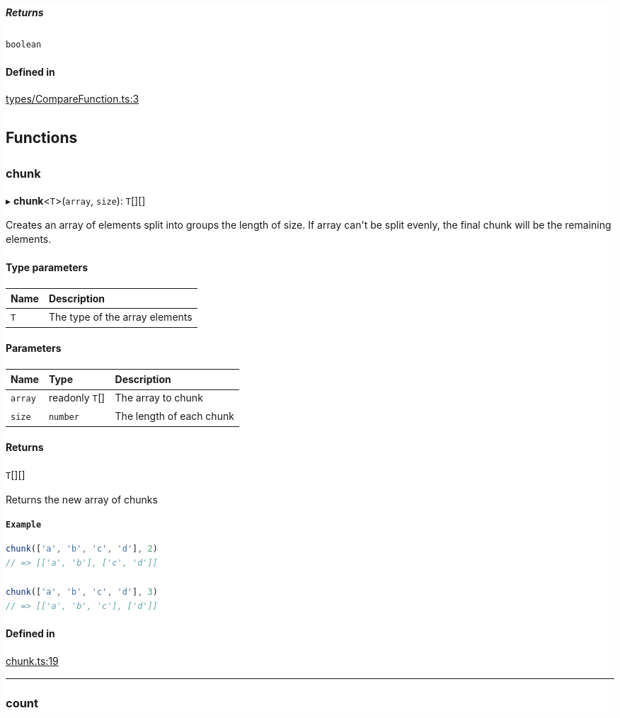 ##### Returns

`boolean`

#### Defined in

[types/CompareFunction.ts:3](https://github.com/mhodge11/tsdash/blob/d8fd390/packages/array/src/types/CompareFunction.ts#L3)

## Functions

### chunk

▸ **chunk**\<`T`\>(`array`, `size`): `T`[][]

Creates an array of elements split into groups the length of size. If array can't be split evenly, the final chunk will be the remaining elements.

#### Type parameters

| Name | Description |
| :------ | :------ |
| `T` | The type of the array elements |

#### Parameters

| Name | Type | Description |
| :------ | :------ | :------ |
| `array` | readonly `T`[] | The array to chunk |
| `size` | `number` | The length of each chunk |

#### Returns

`T`[][]

Returns the new array of chunks

**`Example`**

```typescript
chunk(['a', 'b', 'c', 'd'], 2)
// => [['a', 'b'], ['c', 'd']]

chunk(['a', 'b', 'c', 'd'], 3)
// => [['a', 'b', 'c'], ['d']]
```

#### Defined in

[chunk.ts:19](https://github.com/mhodge11/tsdash/blob/d8fd390/packages/array/src/chunk.ts#L19)

___

### count
